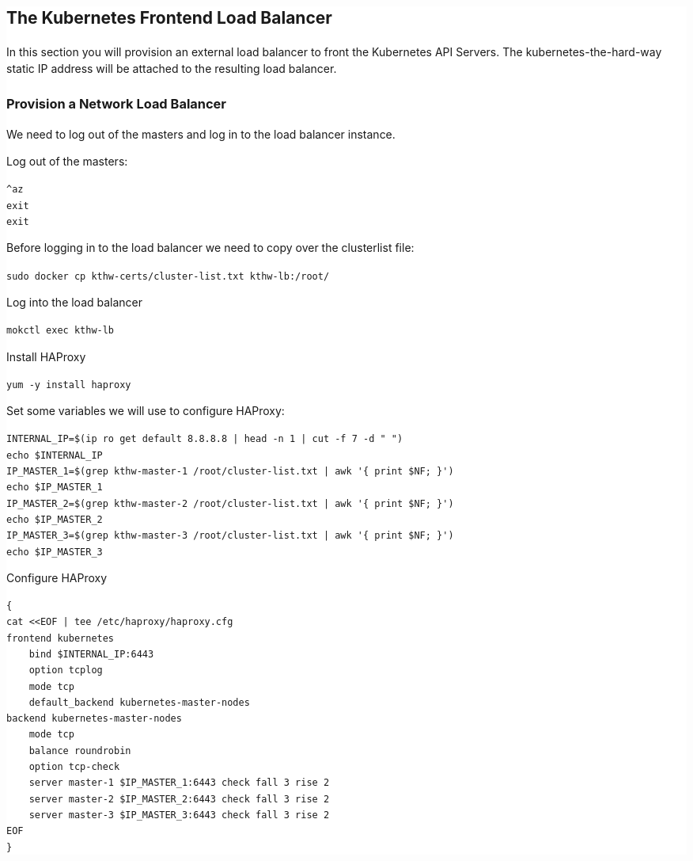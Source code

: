 ## The Kubernetes Frontend Load Balancer

In this section you will provision an external load balancer to front the Kubernetes API Servers. The kubernetes-the-hard-way static IP address will be attached to the resulting load balancer.
### Provision a Network Load Balancer

We need to log out of the masters and log in to the load balancer instance.

Log out of the masters:

```
^az
exit
exit
```

Before logging in to the load balancer we need to copy over the clusterlist file:

```
sudo docker cp kthw-certs/cluster-list.txt kthw-lb:/root/
```

Log into the load balancer

```
mokctl exec kthw-lb
```

Install HAProxy

```
yum -y install haproxy
```

Set some variables we will use to configure HAProxy:

```
INTERNAL_IP=$(ip ro get default 8.8.8.8 | head -n 1 | cut -f 7 -d " ")
echo $INTERNAL_IP
IP_MASTER_1=$(grep kthw-master-1 /root/cluster-list.txt | awk '{ print $NF; }')
echo $IP_MASTER_1
IP_MASTER_2=$(grep kthw-master-2 /root/cluster-list.txt | awk '{ print $NF; }')
echo $IP_MASTER_2
IP_MASTER_3=$(grep kthw-master-3 /root/cluster-list.txt | awk '{ print $NF; }')
echo $IP_MASTER_3
```

Configure HAProxy

```
{
cat <<EOF | tee /etc/haproxy/haproxy.cfg 
frontend kubernetes
    bind $INTERNAL_IP:6443
    option tcplog
    mode tcp
    default_backend kubernetes-master-nodes
backend kubernetes-master-nodes
    mode tcp
    balance roundrobin
    option tcp-check
    server master-1 $IP_MASTER_1:6443 check fall 3 rise 2
    server master-2 $IP_MASTER_2:6443 check fall 3 rise 2
    server master-3 $IP_MASTER_3:6443 check fall 3 rise 2
EOF
}
```

